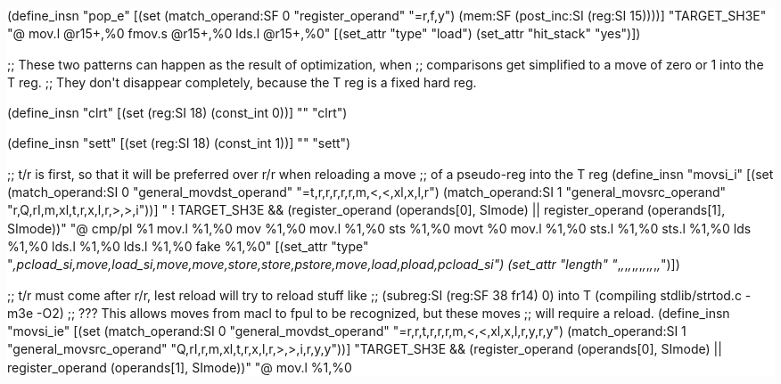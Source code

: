 (define_insn "pop_e"
  [(set (match_operand:SF 0 "register_operand" "=r,f,y")
	(mem:SF (post_inc:SI (reg:SI 15))))]
  "TARGET_SH3E"
  "@
	mov.l	@r15+,%0
	fmov.s	@r15+,%0
	lds.l	@r15+,%0"
  [(set_attr "type" "load")
   (set_attr "hit_stack" "yes")])

;; These two patterns can happen as the result of optimization, when
;; comparisons get simplified to a move of zero or 1 into the T reg.
;; They don't disappear completely, because the T reg is a fixed hard reg.

(define_insn "clrt"
  [(set (reg:SI 18) (const_int 0))]
  ""
  "clrt")

(define_insn "sett"
  [(set (reg:SI 18) (const_int 1))]
  ""
  "sett")

;; t/r is first, so that it will be preferred over r/r when reloading a move
;; of a pseudo-reg into the T reg
(define_insn "movsi_i"
  [(set (match_operand:SI 0 "general_movdst_operand" "=t,r,r,r,r,r,m,<,<,xl,x,l,r")
	(match_operand:SI 1 "general_movsrc_operand" "r,Q,rI,m,xl,t,r,x,l,r,>,>,i"))]
  "
   ! TARGET_SH3E
   && (register_operand (operands[0], SImode)
       || register_operand (operands[1], SImode))"
  "@
	cmp/pl	%1
	mov.l	%1,%0
	mov	%1,%0
	mov.l	%1,%0
	sts	%1,%0
	movt	%0
	mov.l	%1,%0
	sts.l	%1,%0
	sts.l	%1,%0
	lds	%1,%0
	lds.l	%1,%0
	lds.l	%1,%0
	fake	%1,%0"
  [(set_attr "type" "*,pcload_si,move,load_si,move,move,store,store,pstore,move,load,pload,pcload_si")
   (set_attr "length" "*,*,*,*,*,*,*,*,*,*,*,*,*")])

;; t/r must come after r/r, lest reload will try to reload stuff like
;; (subreg:SI (reg:SF 38 fr14) 0) into T (compiling stdlib/strtod.c -m3e -O2)
;; ??? This allows moves from macl to fpul to be recognized, but these moves
;; will require a reload.
(define_insn "movsi_ie"
  [(set (match_operand:SI 0 "general_movdst_operand" "=r,r,t,r,r,r,m,<,<,xl,x,l,r,y,r,y")
	(match_operand:SI 1 "general_movsrc_operand" "Q,rI,r,m,xl,t,r,x,l,r,>,>,i,r,y,y"))]
  "TARGET_SH3E
   && (register_operand (operands[0], SImode)
       || register_operand (operands[1], SImode))"
  "@
	mov.l	%1,%0